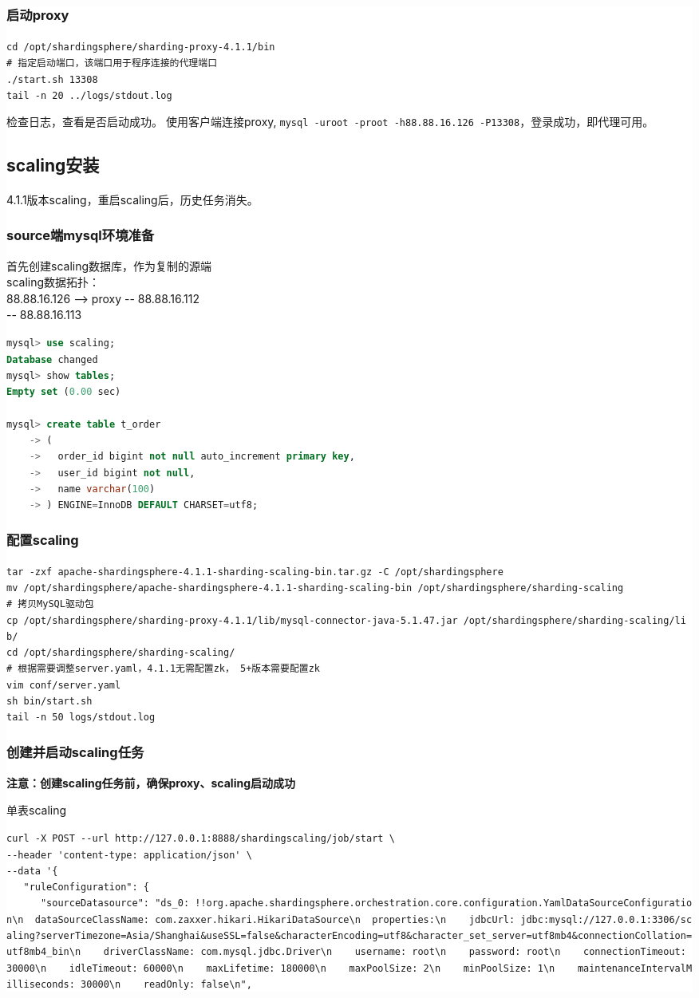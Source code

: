 ### 启动proxy
```shell
cd /opt/shardingsphere/sharding-proxy-4.1.1/bin
# 指定启动端口，该端口用于程序连接的代理端口
./start.sh 13308
tail -n 20 ../logs/stdout.log
```
检查日志，查看是否启动成功。
使用客户端连接proxy, `mysql -uroot -proot -h88.88.16.126 -P13308`，登录成功，即代理可用。

## scaling安装
4.1.1版本scaling，重启scaling后，历史任务消失。

### source端mysql环境准备
首先创建scaling数据库，作为复制的源端  
scaling数据拓扑：  
88.88.16.126 -->  proxy -- 88.88.16.112  
                        -- 88.88.16.113  
```sql
mysql> use scaling;
Database changed
mysql> show tables;
Empty set (0.00 sec)

mysql> create table t_order
    -> (
    ->   order_id bigint not null auto_increment primary key,
    ->   user_id bigint not null,
    ->   name varchar(100)
    -> ) ENGINE=InnoDB DEFAULT CHARSET=utf8;
```

### 配置scaling
```shell
tar -zxf apache-shardingsphere-4.1.1-sharding-scaling-bin.tar.gz -C /opt/shardingsphere
mv /opt/shardingsphere/apache-shardingsphere-4.1.1-sharding-scaling-bin /opt/shardingsphere/sharding-scaling
# 拷贝MySQL驱动包
cp /opt/shardingsphere/sharding-proxy-4.1.1/lib/mysql-connector-java-5.1.47.jar /opt/shardingsphere/sharding-scaling/lib/
cd /opt/shardingsphere/sharding-scaling/
# 根据需要调整server.yaml，4.1.1无需配置zk， 5+版本需要配置zk
vim conf/server.yaml 
sh bin/start.sh 
tail -n 50 logs/stdout.log 
```

### 创建并启动scaling任务
**注意：创建scaling任务前，确保proxy、scaling启动成功**

单表scaling
```shell
curl -X POST --url http://127.0.0.1:8888/shardingscaling/job/start \
--header 'content-type: application/json' \
--data '{
   "ruleConfiguration": {
      "sourceDatasource": "ds_0: !!org.apache.shardingsphere.orchestration.core.configuration.YamlDataSourceConfiguration\n  dataSourceClassName: com.zaxxer.hikari.HikariDataSource\n  properties:\n    jdbcUrl: jdbc:mysql://127.0.0.1:3306/scaling?serverTimezone=Asia/Shanghai&useSSL=false&characterEncoding=utf8&character_set_server=utf8mb4&connectionCollation=utf8mb4_bin\n    driverClassName: com.mysql.jdbc.Driver\n    username: root\n    password: root\n    connectionTimeout: 30000\n    idleTimeout: 60000\n    maxLifetime: 180000\n    maxPoolSize: 2\n    minPoolSize: 1\n    maintenanceIntervalMilliseconds: 30000\n    readOnly: false\n",
```